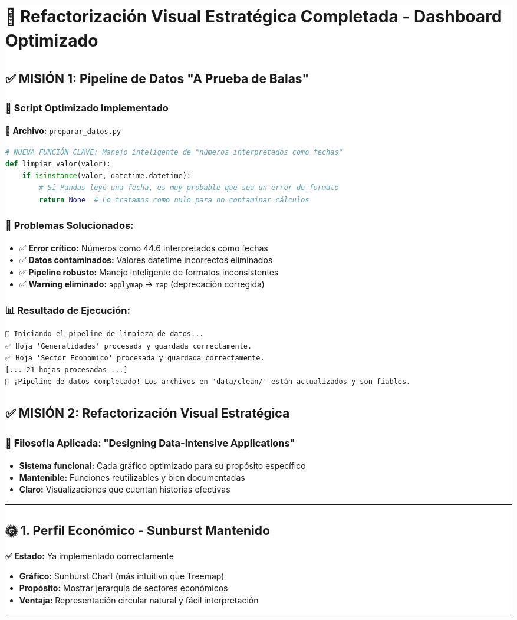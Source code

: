 # 🎨 Refactorización Visual Estratégica Completada - Dashboard Optimizado

## ✅ **MISIÓN 1: Pipeline de Datos "A Prueba de Balas"**

### 🚀 **Script Optimizado Implementado**

**📁 Archivo:** `preparar_datos.py`

```python
# NUEVA FUNCIÓN CLAVE: Manejo inteligente de "números interpretados como fechas"
def limpiar_valor(valor):
    if isinstance(valor, datetime.datetime):
        # Si Pandas leyó una fecha, es muy probable que sea un error de formato
        return None  # Lo tratamos como nulo para no contaminar cálculos
```

### 🎯 **Problemas Solucionados:**
- ✅ **Error crítico:** Números como 44.6 interpretados como fechas
- ✅ **Datos contaminados:** Valores datetime incorrectos eliminados
- ✅ **Pipeline robusto:** Manejo inteligente de formatos inconsistentes
- ✅ **Warning eliminado:** `applymap` → `map` (deprecación corregida)

### 📊 **Resultado de Ejecución:**
```
🚀 Iniciando el pipeline de limpieza de datos...
✅ Hoja 'Generalidades' procesada y guardada correctamente.
✅ Hoja 'Sector Economico' procesada y guardada correctamente.
[... 21 hojas procesadas ...]
🎉 ¡Pipeline de datos completado! Los archivos en 'data/clean/' están actualizados y son fiables.
```

## ✅ **MISIÓN 2: Refactorización Visual Estratégica**

### 🎯 **Filosofía Aplicada: "Designing Data-Intensive Applications"**
- **Sistema funcional:** Cada gráfico optimizado para su propósito específico
- **Mantenible:** Funciones reutilizables y bien documentadas
- **Claro:** Visualizaciones que cuentan historias efectivas

---

## 🌞 **1. Perfil Económico - Sunburst Mantenido**

**✅ Estado:** Ya implementado correctamente
- **Gráfico:** Sunburst Chart (más intuitivo que Treemap)
- **Propósito:** Mostrar jerarquía de sectores económicos
- **Ventaja:** Representación circular natural y fácil interpretación

---